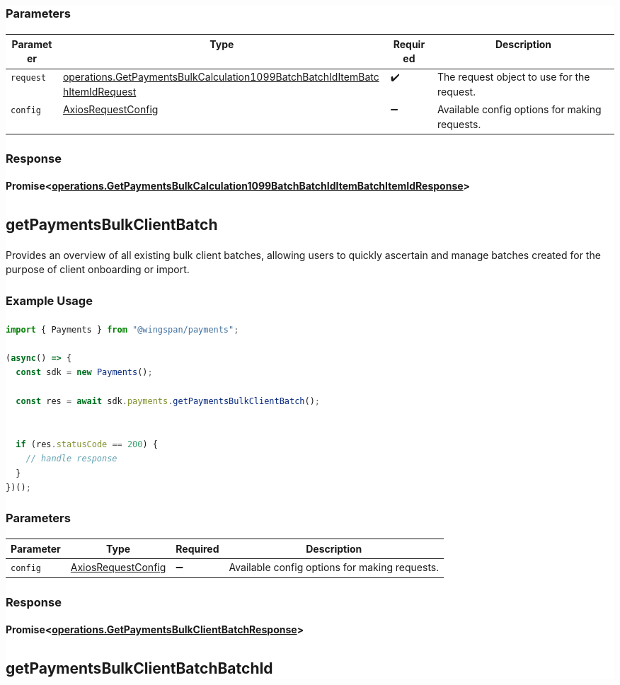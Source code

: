 ### Parameters

| Parameter                                                                                                                                                                  | Type                                                                                                                                                                       | Required                                                                                                                                                                   | Description                                                                                                                                                                |
| -------------------------------------------------------------------------------------------------------------------------------------------------------------------------- | -------------------------------------------------------------------------------------------------------------------------------------------------------------------------- | -------------------------------------------------------------------------------------------------------------------------------------------------------------------------- | -------------------------------------------------------------------------------------------------------------------------------------------------------------------------- |
| `request`                                                                                                                                                                  | [operations.GetPaymentsBulkCalculation1099BatchBatchIdItemBatchItemIdRequest](../../models/operations/getpaymentsbulkcalculation1099batchbatchiditembatchitemidrequest.md) | :heavy_check_mark:                                                                                                                                                         | The request object to use for the request.                                                                                                                                 |
| `config`                                                                                                                                                                   | [AxiosRequestConfig](https://axios-http.com/docs/req_config)                                                                                                               | :heavy_minus_sign:                                                                                                                                                         | Available config options for making requests.                                                                                                                              |


### Response

**Promise<[operations.GetPaymentsBulkCalculation1099BatchBatchIdItemBatchItemIdResponse](../../models/operations/getpaymentsbulkcalculation1099batchbatchiditembatchitemidresponse.md)>**


## getPaymentsBulkClientBatch

Provides an overview of all existing bulk client batches, allowing users to quickly ascertain and manage batches created for the purpose of client onboarding or import.

### Example Usage

```typescript
import { Payments } from "@wingspan/payments";

(async() => {
  const sdk = new Payments();

  const res = await sdk.payments.getPaymentsBulkClientBatch();


  if (res.statusCode == 200) {
    // handle response
  }
})();
```

### Parameters

| Parameter                                                    | Type                                                         | Required                                                     | Description                                                  |
| ------------------------------------------------------------ | ------------------------------------------------------------ | ------------------------------------------------------------ | ------------------------------------------------------------ |
| `config`                                                     | [AxiosRequestConfig](https://axios-http.com/docs/req_config) | :heavy_minus_sign:                                           | Available config options for making requests.                |


### Response

**Promise<[operations.GetPaymentsBulkClientBatchResponse](../../models/operations/getpaymentsbulkclientbatchresponse.md)>**


## getPaymentsBulkClientBatchBatchId
